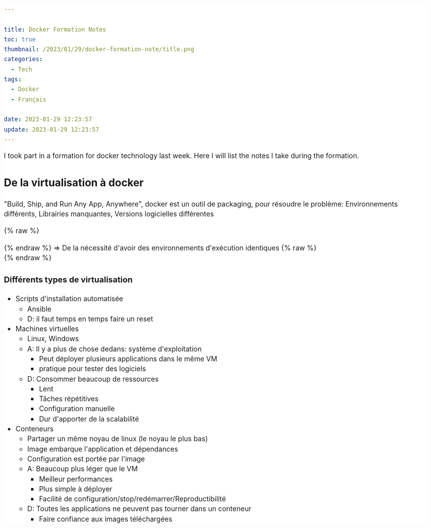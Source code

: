 ```yaml
---

title: Docker Formation Notes
toc: true
thumbnail: /2023/01/29/docker-formation-note/title.png
categories:
  - Tech
tags:
  - Docker
  - Français

date: 2023-01-29 12:23:57
update: 2023-01-29 12:23:57
---
```


I took part in a formation for docker technology last week. Here I will list the notes I take during the formation.


## De la virtualisation à docker



"Build, Ship, and Run Any App, Anywhere", docker est un outil de packaging, pour résoudre le problème: Environnements différents, Librairies manquantes, Versions logicielles différentes

{% raw %}<div class="notification is-info">{% endraw %}
 => De la nécessité d'avoir des environnements d'exécution identiques
{% raw %}</div>{% endraw %}

 

### Différents types de virtualisation

- Scripts  d'installation automatisée
  - Ansible
  - D: il faut temps en temps faire un reset
- Machines virtuelles
  - Linux, Windows
  - A: Il y a plus de chose dedans: système d'exploitation
    - Peut déployer plusieurs applications dans le même VM
    - pratique pour tester des logiciels
  - D: Consommer beaucoup de ressources 
    - Lent
    - Tâches répétitives
    - Configuration manuelle
    - Dur d'apporter de la scalabilité
- Conteneurs
  - Partager un même noyau de linux (le noyau le plus bas)
  - Image embarque l'application et dépendances
  - Configuration est portée par l'image
  - A: Beaucoup plus léger que le VM
    - Meilleur performances
    - Plus simple à déployer
    - Facilité de configuration/stop/redémarrer/Reproductibilité
  - D: Toutes les applications ne peuvent pas tourner dans un conteneur
    - Faire confiance aux images téléchargées
